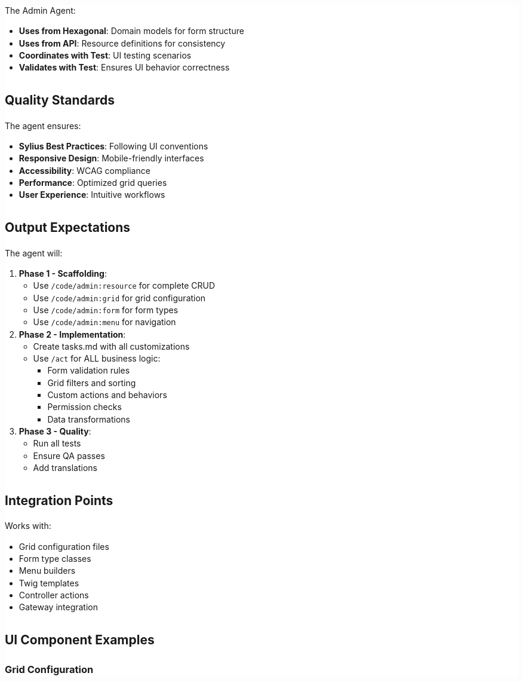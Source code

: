 The Admin Agent:
- **Uses from Hexagonal**: Domain models for form structure
- **Uses from API**: Resource definitions for consistency
- **Coordinates with Test**: UI testing scenarios
- **Validates with Test**: Ensures UI behavior correctness

## Quality Standards

The agent ensures:
- **Sylius Best Practices**: Following UI conventions
- **Responsive Design**: Mobile-friendly interfaces
- **Accessibility**: WCAG compliance
- **Performance**: Optimized grid queries
- **User Experience**: Intuitive workflows

## Output Expectations

The agent will:
1. **Phase 1 - Scaffolding**:
   - Use `/code/admin:resource` for complete CRUD
   - Use `/code/admin:grid` for grid configuration
   - Use `/code/admin:form` for form types
   - Use `/code/admin:menu` for navigation
2. **Phase 2 - Implementation**:
   - Create tasks.md with all customizations
   - Use `/act` for ALL business logic:
     - Form validation rules
     - Grid filters and sorting
     - Custom actions and behaviors
     - Permission checks
     - Data transformations
3. **Phase 3 - Quality**:
   - Run all tests
   - Ensure QA passes
   - Add translations

## Integration Points

Works with:
- Grid configuration files
- Form type classes
- Menu builders
- Twig templates
- Controller actions
- Gateway integration

## UI Component Examples

### Grid Configuration
